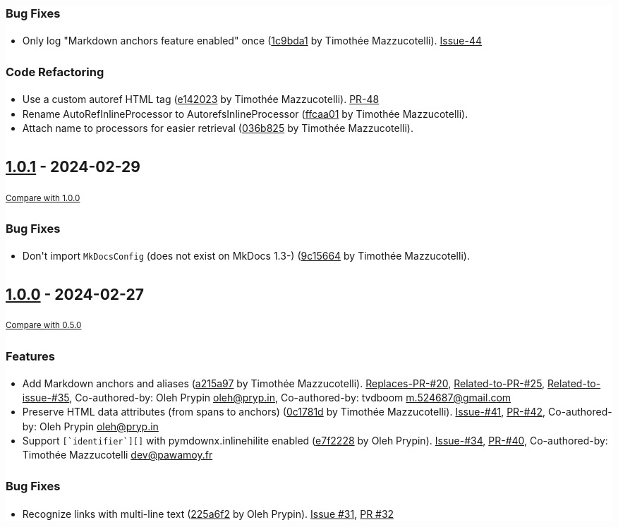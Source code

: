 ### Bug Fixes

- Only log "Markdown anchors feature enabled" once ([1c9bda1](https://github.com/mkdocstrings/autorefs/commit/1c9bda1ab4f13c9a5cf5d202de755e5296729654) by Timothée Mazzucotelli). [Issue-44](https://github.com/mkdocstrings/autorefs/issues/44)

### Code Refactoring

- Use a custom autoref HTML tag ([e142023](https://github.com/mkdocstrings/autorefs/commit/e14202317dc13dd5eed93b5d7cfd183c87de893f) by Timothée Mazzucotelli). [PR-48](https://github.com/mkdocstrings/autorefs/pull/48)
- Rename AutoRefInlineProcessor to AutorefsInlineProcessor ([ffcaa01](https://github.com/mkdocstrings/autorefs/commit/ffcaa0178b642e423acdc66d35f1e6b207099dc7) by Timothée Mazzucotelli).
- Attach name to processors for easier retrieval ([036b825](https://github.com/mkdocstrings/autorefs/commit/036b825c7994b2586564e8707fbc0b3627c29569) by Timothée Mazzucotelli).

## [1.0.1](https://github.com/mkdocstrings/autorefs/releases/tag/1.0.1) - 2024-02-29

<small>[Compare with 1.0.0](https://github.com/mkdocstrings/autorefs/compare/1.0.0...1.0.1)</small>

### Bug Fixes

- Don't import `MkDocsConfig` (does not exist on MkDocs 1.3-) ([9c15664](https://github.com/mkdocstrings/autorefs/commit/9c156643ead1dc24f08b8047bd5b2fcd97662783) by Timothée Mazzucotelli).

## [1.0.0](https://github.com/mkdocstrings/autorefs/releases/tag/1.0.0) - 2024-02-27

<small>[Compare with 0.5.0](https://github.com/mkdocstrings/autorefs/compare/0.5.0...1.0.0)</small>

### Features

- Add Markdown anchors and aliases ([a215a97](https://github.com/mkdocstrings/autorefs/commit/a215a97a057b54e11ebec8865c64e93429edde63) by Timothée Mazzucotelli). [Replaces-PR-#20](https://github.com/mkdocstrings/autorefs/pull/20), [Related-to-PR-#25](https://github.com/mkdocstrings/autorefs/pull/25), [Related-to-issue-#35](https://github.com/mkdocstrings/autorefs/issues/35), Co-authored-by: Oleh Prypin <oleh@pryp.in>, Co-authored-by: tvdboom <m.524687@gmail.com>
- Preserve HTML data attributes (from spans to anchors) ([0c1781d](https://github.com/mkdocstrings/autorefs/commit/0c1781d7e3d6bffd55802868802bcd1ec9e8bbc7) by Timothée Mazzucotelli). [Issue-#41](https://github.com/mkdocstrings/autorefs/issues/41), [PR-#42](https://github.com/mkdocstrings/autorefs/pull/42), Co-authored-by: Oleh Prypin <oleh@pryp.in>
- Support ``[`identifier`][]`` with pymdownx.inlinehilite enabled ([e7f2228](https://github.com/mkdocstrings/autorefs/commit/e7f222894c70627c70e6a14e453a10a81e3f8957) by Oleh Prypin). [Issue-#34](https://github.com/mkdocstrings/autorefs/issues/34), [PR-#40](https://github.com/mkdocstrings/autorefs/pull/40), Co-authored-by: Timothée Mazzucotelli <dev@pawamoy.fr>

### Bug Fixes

- Recognize links with multi-line text ([225a6f2](https://github.com/mkdocstrings/autorefs/commit/225a6f275069bcdfb3411e80d4a7fa645b857b88) by Oleh Prypin). [Issue #31](https://github.com/mkdocstrings/autorefs/issues/31), [PR #32](https://github.com/mkdocstrings/autorefs/pull/32)
